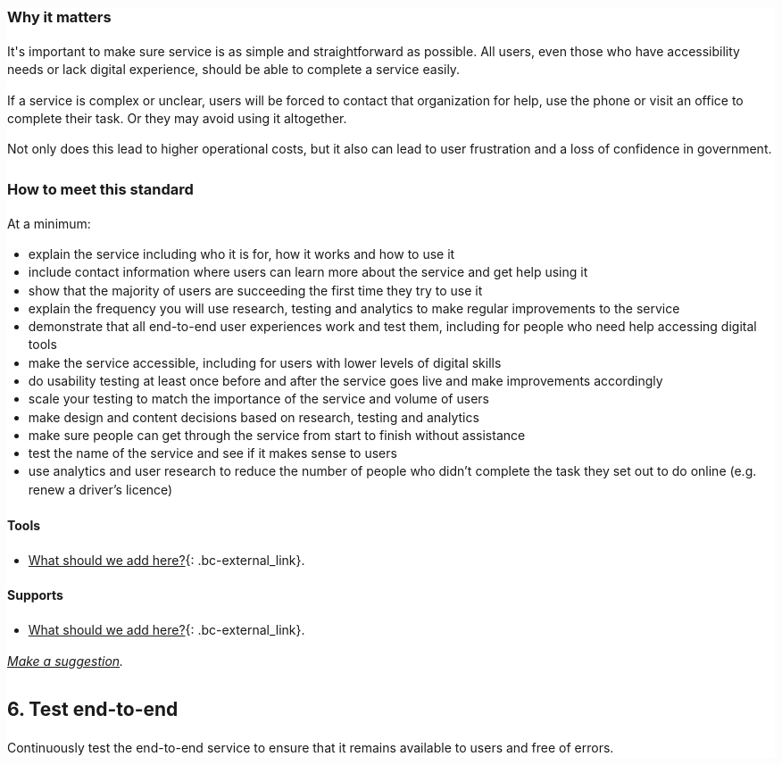 ### Why it matters

It's important to make sure service is as simple and straightforward as
possible. All users, even those who have accessibility needs or lack
digital experience, should be able to complete a service easily.

If a service is complex or unclear, users will be forced to contact that
organization for help, use the phone or visit an office to complete
their task. Or they may avoid using it altogether.

Not only does this lead to higher operational costs, but it also can
lead to user frustration and a loss of confidence in government.

### How to meet this standard

At a minimum:

* explain the service including who it is for, how it works and how to use it
* include contact information where users can learn more about the service and get help using it
* show that the majority of users are succeeding the first time they try
  to use it
* explain the frequency you will use research, testing and analytics to make regular improvements to
  the service
* demonstrate that all end-to-end user experiences work and test them,
  including for people who need help accessing digital tools
* make the service accessible, including for users with lower levels of
  digital skills
* do usability testing at least once before and after the service goes live and make improvements accordingly
* scale your testing to match the importance of the service and volume of users
* make design and content decisions based on research, testing and
  analytics
* make sure people can get through the service from start to finish
  without assistance
* test the name of the service and see if it makes sense to users
* use analytics and user research to reduce the number of people who
  didn’t complete the task they set out to do online (e.g. renew a
  driver’s licence)

#### Tools
- <a href="TBD" target="blank">What should we add here?</a>{: .bc-external_link}.

#### Supports
- <a href="TBD" target="blank">What should we add here?</a>{: .bc-external_link}.

*[Make a suggestion](https://github.com/HeatherRemacle/exchangelabops/issues/new/choose).*

## 6. Test end-to-end

Continuously test the end-to-end service to ensure that it remains
available to users and free of errors.
